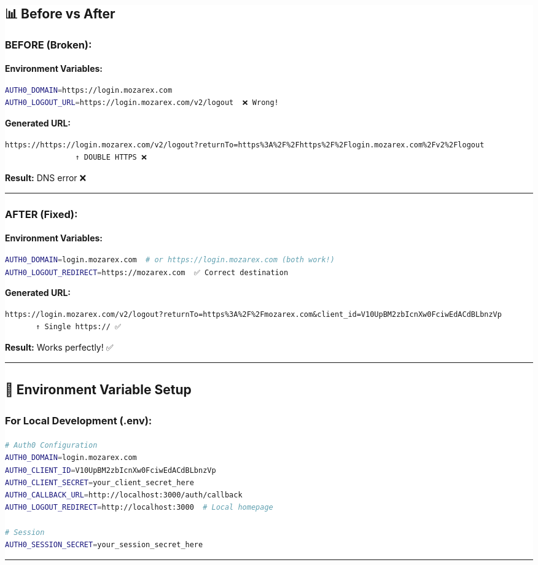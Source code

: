 ## 📊 **Before vs After**

### **BEFORE (Broken):**

**Environment Variables:**
```bash
AUTH0_DOMAIN=https://login.mozarex.com
AUTH0_LOGOUT_URL=https://login.mozarex.com/v2/logout  ❌ Wrong!
```

**Generated URL:**
```
https://https://login.mozarex.com/v2/logout?returnTo=https%3A%2F%2Fhttps%2F%2Flogin.mozarex.com%2Fv2%2Flogout
                ↑ DOUBLE HTTPS ❌
```

**Result:** DNS error ❌

---

### **AFTER (Fixed):**

**Environment Variables:**
```bash
AUTH0_DOMAIN=login.mozarex.com  # or https://login.mozarex.com (both work!)
AUTH0_LOGOUT_REDIRECT=https://mozarex.com  ✅ Correct destination
```

**Generated URL:**
```
https://login.mozarex.com/v2/logout?returnTo=https%3A%2F%2Fmozarex.com&client_id=V10UpBM2zbIcnXw0FciwEdACdBLbnzVp
       ↑ Single https:// ✅
```

**Result:** Works perfectly! ✅

---

## 🔧 **Environment Variable Setup**

### **For Local Development (.env):**

```bash
# Auth0 Configuration
AUTH0_DOMAIN=login.mozarex.com
AUTH0_CLIENT_ID=V10UpBM2zbIcnXw0FciwEdACdBLbnzVp
AUTH0_CLIENT_SECRET=your_client_secret_here
AUTH0_CALLBACK_URL=http://localhost:3000/auth/callback
AUTH0_LOGOUT_REDIRECT=http://localhost:3000  # Local homepage

# Session
AUTH0_SESSION_SECRET=your_session_secret_here
```

---